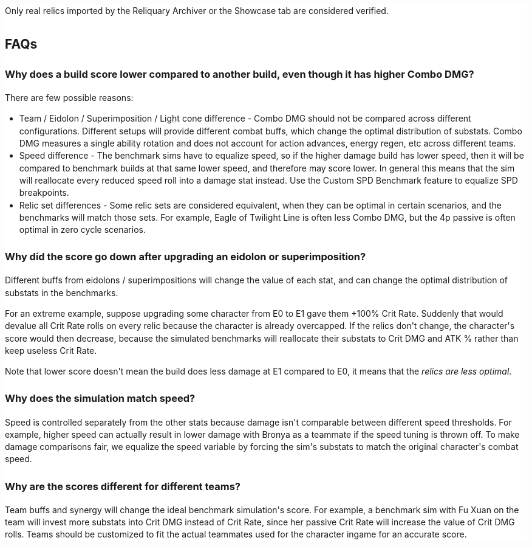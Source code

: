 Only real relics imported by the Reliquary Archiver or the Showcase tab are considered verified.

## FAQs

### Why does a build score lower compared to another build, even though it has higher Combo DMG?

There are few possible reasons:
* Team / Eidolon / Superimposition / Light cone difference - Combo DMG should not be compared across different configurations. Different setups will provide different combat buffs, which change the optimal distribution of substats. Combo DMG measures a single ability rotation and does not account for action advances, energy regen, etc across different teams.
* Speed difference - The benchmark sims have to equalize speed, so if the higher damage build has lower speed, then it will be compared to
benchmark builds at that same lower speed, and therefore may score lower. In general this means that the sim will reallocate every reduced speed roll into a damage stat instead. Use the Custom SPD Benchmark feature to equalize SPD breakpoints.
* Relic set differences - Some relic sets are considered equivalent, when they can be optimal in certain scenarios, and the benchmarks will match those sets. For example, Eagle of Twilight Line is often less Combo DMG, but the 4p passive is often optimal in zero cycle scenarios.

### Why did the score go down after upgrading an eidolon or superimposition?

Different buffs from eidolons / superimpositions will change the value of each stat, and can change the optimal distribution of substats in the benchmarks.

For an extreme example, suppose upgrading some character from E0 to E1 gave them +100% Crit Rate. Suddenly that would devalue all Crit Rate rolls on every relic because the character is already overcapped. If the relics don't change, the character's score would then decrease, because the simulated benchmarks will reallocate their substats to Crit DMG and ATK % rather than keep useless Crit Rate. 

Note that lower score doesn't mean the build does less damage at E1 compared to E0, it means that the *relics are less optimal*.

### Why does the simulation match speed?

Speed is controlled separately from the other stats because damage isn't comparable between different speed thresholds.
For example, higher speed can actually result in lower damage with Bronya as a teammate if the speed tuning is thrown
off. To make damage comparisons fair, we equalize the speed variable by forcing the sim's substats to match the original
character's combat speed.

### Why are the scores different for different teams?

Team buffs and synergy will change the ideal benchmark simulation's score. For example, a benchmark sim with Fu Xuan on
the team will invest more substats into Crit DMG instead of Crit Rate, since her passive Crit Rate will increase the value of Crit DMG rolls. 
Teams should be customized to fit the actual teammates used for the character ingame for an accurate score.
